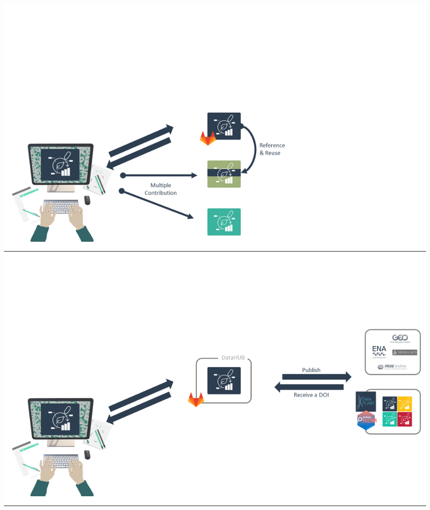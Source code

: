 
![bg cover](./../../../images/dataplant-bigpicture-seq6.png)

---

![bg cover](./../../../images/dataplant-bigpicture-seq7.png)

---